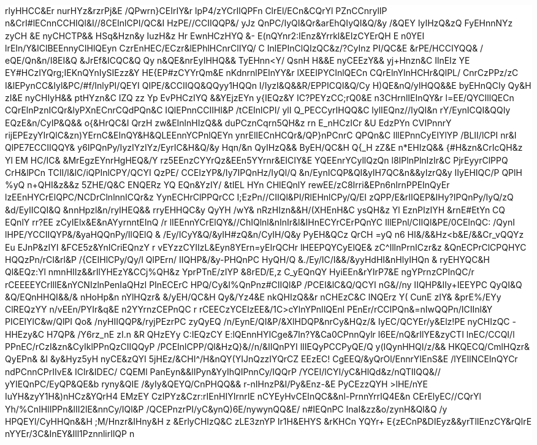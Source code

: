 rlyHHCC&Er nurHYz&rzrPj&E /QPwrn}CEIrIY&r lpP4/zYCrIlQPFn ClrEl/ECn&CQrYl PZnCCnrylIP n&CrI#lECnnCCHIQl&I//8CEInlCPI/QC&I HzPE//CCIIQQP&/ yJz QnPC/IyQI&Qr&arEhQIyQI&Q/&y /&QEY  IyIHzQ&zQ FyEHnnNYz zyCH   &E nyCHCTP&& HSq&Hzn&y IuzH&z Hr EwnHCzHYQ &- E(nQYnr2:IEnz&Yrrkl&EIzCYErQH E n0YEI lrEIn/Y&IClBEEnnyCIHlQEyn CzrEnHEC/ECzr&lEPhlHCnrClIYQ/ C InlEPInClQIzQC&z/?CyInz PI/QC&E &rPE/HCCIYQQ& / eQE/Qn&n/I8EI&Q &JrEf&ICQC&Q Qy n&QE&nrEyIHHQ&&  TyEHnn<Y/ QsnH H&&E nyCEEzY&& yj+Hnzn&C IlnEIz YE EY#HCzIYQrg;IEKnQYnIySIEzz&Y HE{EP#zCYYrQm&E nKdnrnlPEInYY&r lXEEIPYCInlQECn CQrElnYlnHCHr&QlPL/ CnrCzPPz/zC I&lEPynCC&Iyl&PC/#f/InlyPI/QEYI QIPE/&CCIIQQ&QQyy1HQQn I/IyzI&Q&&R/EPPICQI&Q/Cy H)QE&nQ/yIHQQ&&E byEHnQCIy Qy&H zI&E nyCHIyH&&  ptHYzn&C IZQ zz Yp EvPHCzIYQ &&YEjzEYn y{IEQz&Y IC?PEYzCC;rQ0&E n3CHrnlIEInQY&r l=EE/QYCIllQECn CQrElnPznICQr&lyPXnECnrCQdPQn&C IQlEPnnCCIIHl&P /tCEInlCPI/ ylI Q_PECCyrIHQQ&C lylIEQnz//IyQI&n rY/EynICQI&QQIy EQzE&n/CyIP&Q&&  o{&HrQC&I QrzH zw&EInlnHIzQ&&  duPCznCqrn5QH&z rn E_nHCzICr &U EdzPYn CVIPnnrY rijEPEzyYIrQlC&zn)YErnC&EInQY&H&QLEEnnYCPnlQEYn ynrElIECnHCQr&/QP}nPCnrC QPQn&C IllEPnnCyEIYlYP /BLII/lCPI nr&I QlPE7ECCIIQQY&  y6IPQnPy/IyzIYzIYz/EyrIC&H&Q/&y Hqn/&n QyIHzQ&&  ByEH/QC&H Q{_H zZ&E n*EHIzQ&&  {#H&zn&CrIcQH&z Yl EM HC/IC& &MrEgzEYnrHgHEQ&/Y rz5EEnzCYYrQz&EEn5YYrnr&EICIY&E YQEEnrYCyllQzQn l8IPlnPlnIzIr&C PjrEyyrClPPQ  CrH&lPCn TCII/l&lC/iQPInlCPY/QCYI QzPE/ CCEIzYP&/Iy7IPQnHz/IyQl/Q &n/EynICQP&QI&yIH7QC&n&&yIzrQ&y IIyEHIQC/P QPlH  %yQ n+QHI&z&&z 5ZHE/Q&C ENQERz YQ EQn&YzIY/ &tIEL HYn CHlEQnlY rewEE/zC8Irri&EPn6nIrnPPEInQyEr lzEEnHYCrElQPC/NCDrClnlnnICQr&z YynECHrClPPQrCC I;EzPn//CIIQl&PI/RlEHnlCPy/Q/EI zQPP/E&rIIQEP&IHy?IPQnPy/IyQ/zQ &d/EyIICQI&Q &nnHpzl&n/ryIHEQ&& rryEHHQC&y QyYH /wY& nRzHIzn&&H/(XHEnH&C ysQH&z Yl EznPIzIYH &rnE#EtYn CQ EQnlY rr?EE zCyIElx&E&nAYyrnntEInQ /r lIEEnnYCrElQY&//ChIQlnl&nInIr&l&IHnECYrCErPQnYC IllEPnl/CIIQl&PE/0CEInQC: /QynI lHPE/YCCIIQYP&/&yaHQQnPy/IlQElQ & /Ey/ICyY&Q/&yIH#zQ&n/CyIH/Q&y  PyEH&QCz  QrCH  =yQ n6 HI&/&&Hz<b&E/&&Cr_vQQYz Eu EJnP&zIYI &FCE5z&YnICriEQnzY r vEYzzCYIIzL&Eyn8YErn=yEIrQCHr lHEEPQYCyElQE& zC^IllnPrnICzr&z &QnECPrClCPQHYC HQQzPn/rCI&rl&P /{CEIHlCPy/Qy/I QlPErn/ IIQHP&/&y-PHQnPC HyQH/Q &./Ey/IC/I&&/&yyHdHI&nHlyIHQn &  ryEHYQC&H Ql&EQz:Yl nmnHIIz&&rIlYHEzY&CCj%QH&z YprPTnE/zIYP &8rED/E,z C_yEQnQY HyiEEn&rYIrP7&E ngYPrnzCPInQC/r rCEEEEYCrIllE&nYCNIzlnPenIaQHzl PInECErC HPQ/Cy&I%QnPnz#CIIQl&P /PCEI&lC&Q/QCYI nG&//ny IIQHP&IIy+IEEYPC QyQI&Q &Q/EQnHHQI&&/& nHoHp&n nYlHQzr& &/yEH/QC&H Qy&/Yz4&E nkQHIzQ&&r nCHEzC&C lNQErz Y( CunE zIY& &prE%/EYy ClREQzYY n/vEEn/PYIr&q&E n2YYrnzCEPnQC r rCEECzYCEIzEE&/1C>cYlnYPnIlQEnl PEnEr/rCCIPQn&=nIwQQPn/ICIInl&Y PICEIYlC&w/QlPI Qo& /nyHIIQQP&/ryjPEzrPC zyQyEQ /n/EynE/QI&P/&XlHDQP&nrCy&HQz/&  IyEC/QCYEr/y&Elz!PE nyCHIzQC   -HHEzy&C H7QP& /Y6rz_nE zI.n &R QHzEYy C:IEQzCY E:lQEnnHYICge&7In?Y&Ca0CPnnQylr l6EE/nQ&rIlYE&zyCTI lnEC/CCQI/l PPnEC/rCzI&zn&CyIklPPnQzCIIQQyP /PCEInlCPP/Ql&HzQ}&//n/&IIQnPYI lIIEQyPCCPyQE/Q y(IQynHHQI/z/&& HKQECQ/CmlHQzr&  QyEPn& &I &y&Hyz5yH nyCE&zQYI  5jHEz/&CHI^/H&nQY(YIJnQzzIYQrCZ EEzEC! CgEEQ/&yQrOl/EnnrYIEnS&E /lYEIlNCEInQYCr ndPCnnCPrIIvE& IClr&IDEC/ CQEMl PanEyn&&lIPyn&YyIhQIPnnCy/IQQrP /YCEI/lCYI/yC&HlQd&z/nQTIIQQ&// yYIEQnPC/EyQP&QE&b ryny&QIE /&yIy&QEYQ/CnPHQQ&& r-nIHnzP&I/Py&Enz-&E PyCEzzQYH  >lHE/nYE IuYH&zyY1H&)nHCz&YQrH4 EMzEY  CzIPYz&Czr:rIEnHIYIrnrIE nCYEyHvCEInQC&&nl-PrnnYrrIQ4E&n CErElyEC//CQrYl Yh/%CnIHlIPPn&lII2lE&nnCy/IQl&P /QCEPnzrPI/yC&ynQ)6E/nywynQQ&E/ n#IEQnPC InaI&zz&o/zynH&QI&Q /y HPQEYl/CyHHQn&&H ;M/Hnzr&IHny&H z &ErlyCHIzQ&C  zLE3znYP Ir1H&EHYS &rKHCn YQYr+ E{zECnP&DIEyz&&yrTlIEnzCY&rQlrE nYYEr/3C&InEY&Ill1PznnlirIlQP n